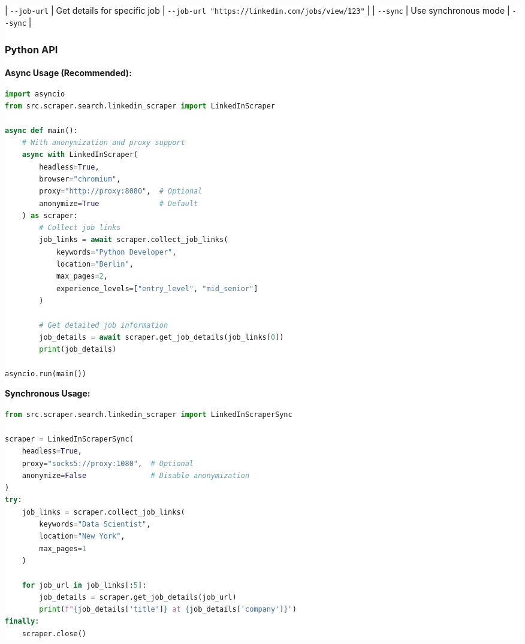 | `--job-url` | Get details for specific job | `--job-url "https://linkedin.com/jobs/view/123"` |
| `--sync` | Use synchronous mode | `--sync` |

### Python API

**Async Usage (Recommended):**
```python
import asyncio
from src.scraper.search.linkedin_scraper import LinkedInScraper

async def main():
    # With anonymization and proxy support
    async with LinkedInScraper(
        headless=True, 
        browser="chromium",
        proxy="http://proxy:8080",  # Optional
        anonymize=True              # Default
    ) as scraper:
        # Collect job links
        job_links = await scraper.collect_job_links(
            keywords="Python Developer",
            location="Berlin",
            max_pages=2,
            experience_levels=["entry_level", "mid_senior"]
        )
        
        # Get detailed job information
        job_details = await scraper.get_job_details(job_links[0])
        print(job_details)

asyncio.run(main())
```

**Synchronous Usage:**
```python
from src.scraper.search.linkedin_scraper import LinkedInScraperSync

scraper = LinkedInScraperSync(
    headless=True,
    proxy="socks5://proxy:1080",  # Optional
    anonymize=False               # Disable anonymization
)
try:
    job_links = scraper.collect_job_links(
        keywords="Data Scientist",
        location="New York",
        max_pages=1
    )
    
    for job_url in job_links[:5]:
        job_details = scraper.get_job_details(job_url)
        print(f"{job_details['title']} at {job_details['company']}")
finally:
    scraper.close()
```
